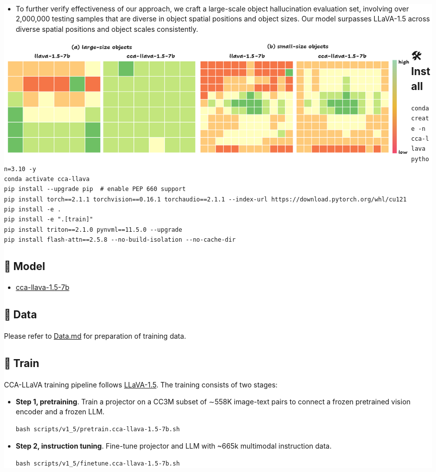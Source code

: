 - To further verify effectiveness of our approach, we craft a large-scale object hallucination evaluation set, involving over 2,000,000 testing samples that are diverse in object spatial positions and object sizes. Our model surpasses LLaVA-1.5 across diverse spatial positions and object scales consistently. 
<div align="center">
  <img src="images/spatial_position_probing.png" alt="Your Image" width="95%" style="float: left; margin-right: 1px;"/>
</div>

## 🛠️ Install
```
conda create -n cca-llava python=3.10 -y
conda activate cca-llava
pip install --upgrade pip  # enable PEP 660 support
pip install torch==2.1.1 torchvision==0.16.1 torchaudio==2.1.1 --index-url https://download.pytorch.org/whl/cu121
pip install -e .
pip install -e ".[train]"
pip install triton==2.1.0 pynvml==11.5.0 --upgrade
pip install flash-attn==2.5.8 --no-build-isolation --no-cache-dir
```

## 🤗 Model
- [cca-llava-1.5-7b](https://huggingface.co/xing0047/cca-llava-1.5-7b)

## 📜 Data
Please refer to [Data.md](https://github.com/xing0047/cca-llava/blob/main/docs/Data.md) for preparation of training data.

## 🌟 Train
CCA-LLaVA training pipeline follows [LLaVA-1.5](https://github.com/haotian-liu/LLaVA). The training consists of two stages:
- **Step 1, pretraining**. Train a projector on a CC3M subset of ∼558K image-text pairs to connect a frozen pretrained vision encoder and a frozen LLM.
  ```
  bash scripts/v1_5/pretrain.cca-llava-1.5-7b.sh
  ```
- **Step 2, instruction tuning**. Fine-tune projector and LLM with ~665k multimodal instruction data.
  ```
  bash scripts/v1_5/finetune.cca-llava-1.5-7b.sh
  ```
